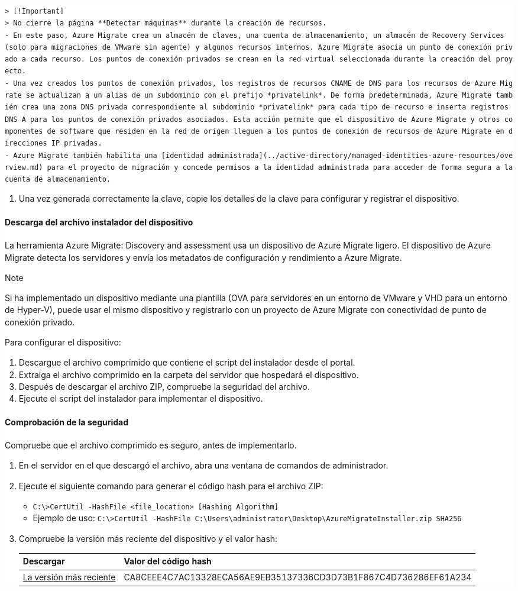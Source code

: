     > [!Important]
    > No cierre la página **Detectar máquinas** durante la creación de recursos.
    - En este paso, Azure Migrate crea un almacén de claves, una cuenta de almacenamiento, un almacén de Recovery Services (solo para migraciones de VMware sin agente) y algunos recursos internos. Azure Migrate asocia un punto de conexión privado a cada recurso. Los puntos de conexión privados se crean en la red virtual seleccionada durante la creación del proyecto.
    - Una vez creados los puntos de conexión privados, los registros de recursos CNAME de DNS para los recursos de Azure Migrate se actualizan a un alias de un subdominio con el prefijo *privatelink*. De forma predeterminada, Azure Migrate también crea una zona DNS privada correspondiente al subdominio *privatelink* para cada tipo de recurso e inserta registros DNS A para los puntos de conexión privados asociados. Esta acción permite que el dispositivo de Azure Migrate y otros componentes de software que residen en la red de origen lleguen a los puntos de conexión de recursos de Azure Migrate en direcciones IP privadas.
    - Azure Migrate también habilita una [identidad administrada](../active-directory/managed-identities-azure-resources/overview.md) para el proyecto de migración y concede permisos a la identidad administrada para acceder de forma segura a la cuenta de almacenamiento.

1. Una vez generada correctamente la clave, copie los detalles de la clave para configurar y registrar el dispositivo.

#### <a name="download-the-appliance-installer-file"></a>Descarga del archivo instalador del dispositivo

La herramienta Azure Migrate: Discovery and assessment usa un dispositivo de Azure Migrate ligero. El dispositivo de Azure Migrate detecta los servidores y envía los metadatos de configuración y rendimiento a Azure Migrate.

> [!Note]
> Si ha implementado un dispositivo mediante una plantilla (OVA para servidores en un entorno de VMware y VHD para un entorno de Hyper-V), puede usar el mismo dispositivo y registrarlo con un proyecto de Azure Migrate con conectividad de punto de conexión privado.

Para configurar el dispositivo:
  1. Descargue el archivo comprimido que contiene el script del instalador desde el portal.
  1. Extraiga el archivo comprimido en la carpeta del servidor que hospedará el dispositivo.
  1. Después de descargar el archivo ZIP, compruebe la seguridad del archivo.
  1. Ejecute el script del instalador para implementar el dispositivo.

#### <a name="verify-security"></a>Comprobación de la seguridad

Compruebe que el archivo comprimido es seguro, antes de implementarlo.

1. En el servidor en el que descargó el archivo, abra una ventana de comandos de administrador.
2. Ejecute el siguiente comando para generar el código hash para el archivo ZIP:
    - ```C:\>CertUtil -HashFile <file_location> [Hashing Algorithm]```
    - Ejemplo de uso: ```C:\>CertUtil -HashFile C:\Users\administrator\Desktop\AzureMigrateInstaller.zip SHA256 ```
3.  Compruebe la versión más reciente del dispositivo y el valor hash:

    **Descargar** | **Valor del código hash**
    --- | ---
    [La versión más reciente](https://go.microsoft.com/fwlink/?linkid=2160648) | CA8CEEE4C7AC13328ECA56AE9EB35137336CD3D73B1F867C4D736286EF61A234
